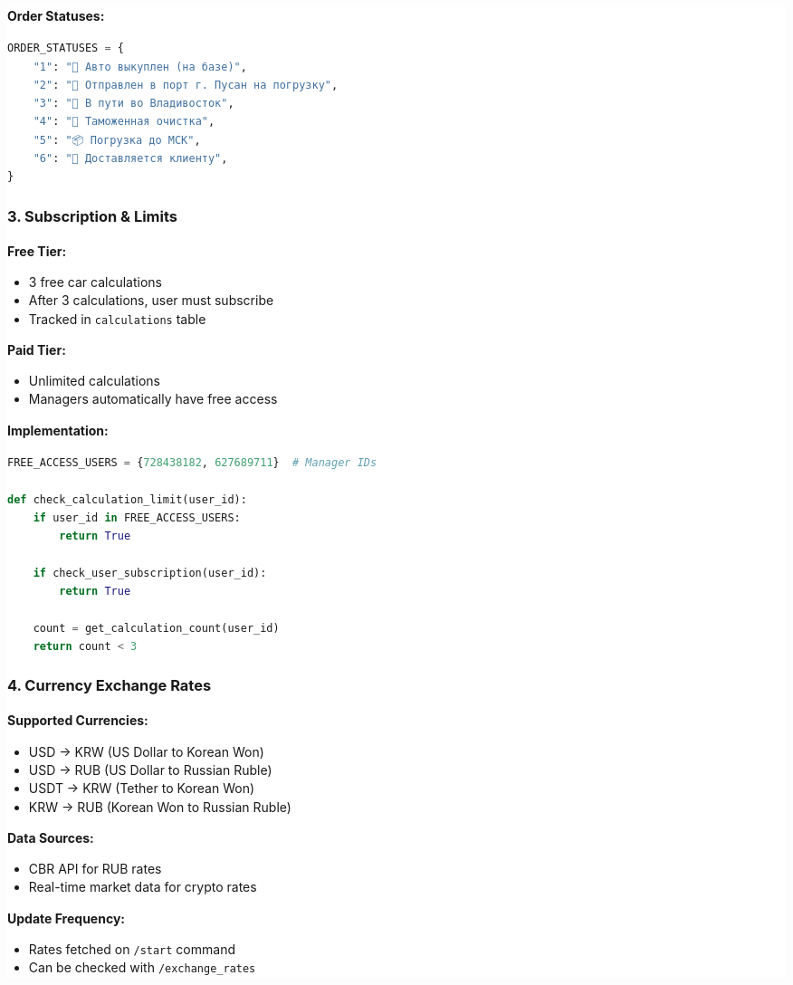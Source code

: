 **Order Statuses:**

```python
ORDER_STATUSES = {
    "1": "🚗 Авто выкуплен (на базе)",
    "2": "🚢 Отправлен в порт г. Пусан на погрузку",
    "3": "🌊 В пути во Владивосток",
    "4": "🛃 Таможенная очистка",
    "5": "📦 Погрузка до МСК",
    "6": "🚛 Доставляется клиенту",
}
```

### 3. Subscription & Limits

**Free Tier:**
- 3 free car calculations
- After 3 calculations, user must subscribe
- Tracked in `calculations` table

**Paid Tier:**
- Unlimited calculations
- Managers automatically have free access

**Implementation:**

```python
FREE_ACCESS_USERS = {728438182, 627689711}  # Manager IDs

def check_calculation_limit(user_id):
    if user_id in FREE_ACCESS_USERS:
        return True

    if check_user_subscription(user_id):
        return True

    count = get_calculation_count(user_id)
    return count < 3
```

### 4. Currency Exchange Rates

**Supported Currencies:**
- USD → KRW (US Dollar to Korean Won)
- USD → RUB (US Dollar to Russian Ruble)
- USDT → KRW (Tether to Korean Won)
- KRW → RUB (Korean Won to Russian Ruble)

**Data Sources:**
- CBR API for RUB rates
- Real-time market data for crypto rates

**Update Frequency:**
- Rates fetched on `/start` command
- Can be checked with `/exchange_rates`
